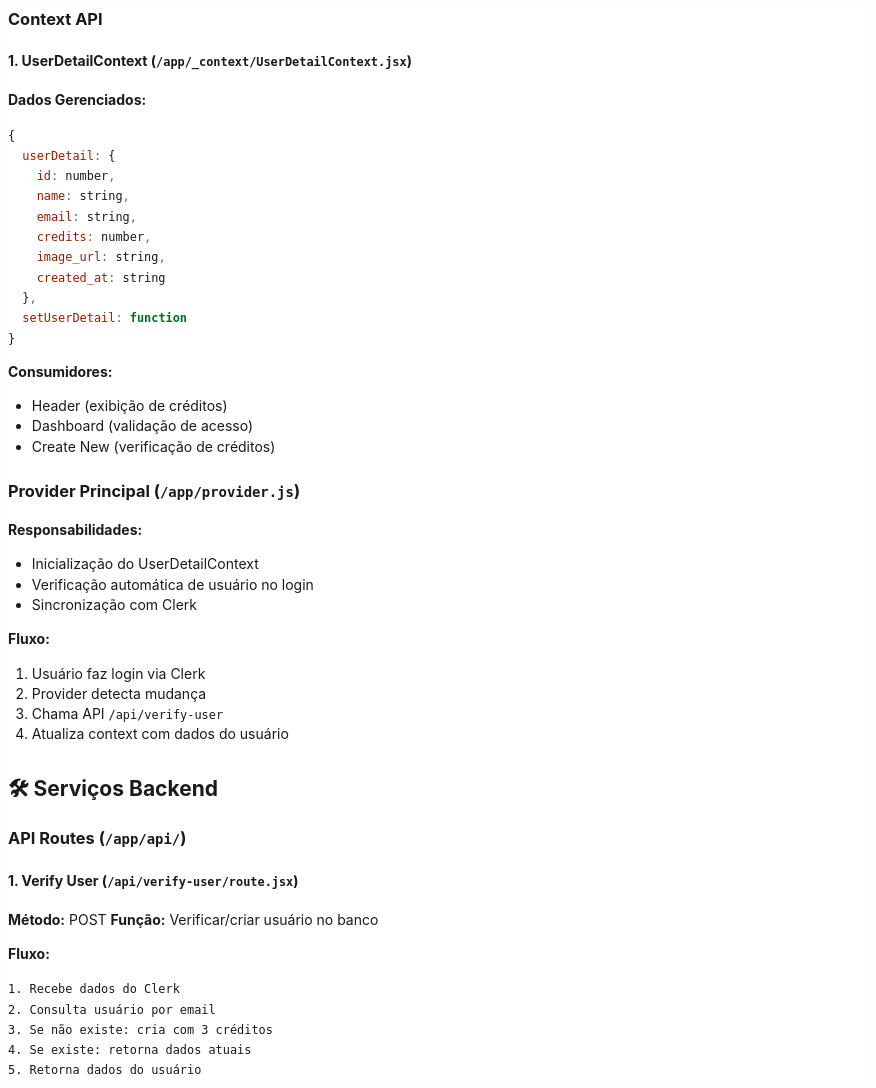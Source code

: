 ### Context API

#### 1. UserDetailContext (`/app/_context/UserDetailContext.jsx`)
**Dados Gerenciados:**
```jsx
{
  userDetail: {
    id: number,
    name: string,
    email: string,
    credits: number,
    image_url: string,
    created_at: string
  },
  setUserDetail: function
}
```

**Consumidores:**
- Header (exibição de créditos)
- Dashboard (validação de acesso)
- Create New (verificação de créditos)

### Provider Principal (`/app/provider.js`)
**Responsabilidades:**
- Inicialização do UserDetailContext
- Verificação automática de usuário no login
- Sincronização com Clerk

**Fluxo:**
1. Usuário faz login via Clerk
2. Provider detecta mudança
3. Chama API `/api/verify-user`
4. Atualiza context com dados do usuário

## 🛠️ Serviços Backend

### API Routes (`/app/api/`)

#### 1. Verify User (`/api/verify-user/route.jsx`)
**Método:** POST
**Função:** Verificar/criar usuário no banco

**Fluxo:**
```
1. Recebe dados do Clerk
2. Consulta usuário por email
3. Se não existe: cria com 3 créditos
4. Se existe: retorna dados atuais
5. Retorna dados do usuário
```
